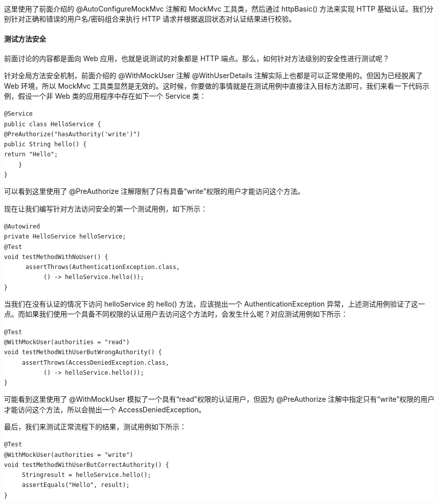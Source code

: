 
这里使用了前面介绍的 @AutoConfigureMockMvc 注解和 MockMvc 工具类，然后通过 httpBasic() 方法来实现 HTTP 基础认证。我们分别针对正确和错误的用户名/密码组合来执行 HTTP 请求并根据返回状态对认证结果进行校验。

#### 测试方法安全

前面讨论的内容都是面向 Web 应用，也就是说测试的对象都是 HTTP 端点。那么，如何针对方法级别的安全性进行测试呢？

针对全局方法安全机制，前面介绍的 @WithMockUser 注解 @WithUserDetails 注解实际上也都是可以正常使用的。但因为已经脱离了 Web 环境，所以 MockMvc 工具类显然是无效的。这时候，你要做的事情就是在测试用例中直接注入目标方法即可，我们来看一下代码示例，假设一个非 Web 类的应用程序中存在如下一个 Service 类：

```
@Service
public class HelloService {
@PreAuthorize("hasAuthority('write')")
public String hello() {
return "Hello";
    }
}
```

可以看到这里使用了 @PreAuthorize 注解限制了只有具备“write”权限的用户才能访问这个方法。

现在让我们编写针对方法访问安全的第一个测试用例，如下所示：

```
@Autowired
private HelloService helloService;
@Test
void testMethodWithNoUser() {
      assertThrows(AuthenticationException.class,
           () -> helloService.hello());
}
```

当我们在没有认证的情况下访问 helloService 的 hello() 方法，应该抛出一个 AuthenticationException 异常，上述测试用例验证了这一点。而如果我们使用一个具备不同权限的认证用户去访问这个方法时，会发生什么呢？对应测试用例如下所示：

```
@Test
@WithMockUser(authorities = "read")
void testMethodWithUserButWrongAuthority() {
     assertThrows(AccessDeniedException.class,
           () -> helloService.hello());
}
```

可能看到这里使用了 @WithMockUser 模拟了一个具有“read”权限的认证用户，但因为 @PreAuthorize 注解中指定只有“write”权限的用户才能访问这个方法，所以会抛出一个 AccessDeniedException。

最后，我们来测试正常流程下的结果，测试用例如下所示：

```
@Test
@WithMockUser(authorities = "write")
void testMethodWithUserButCorrectAuthority() {
     Stringresult = helloService.hello();
     assertEquals("Hello", result);
}
```
